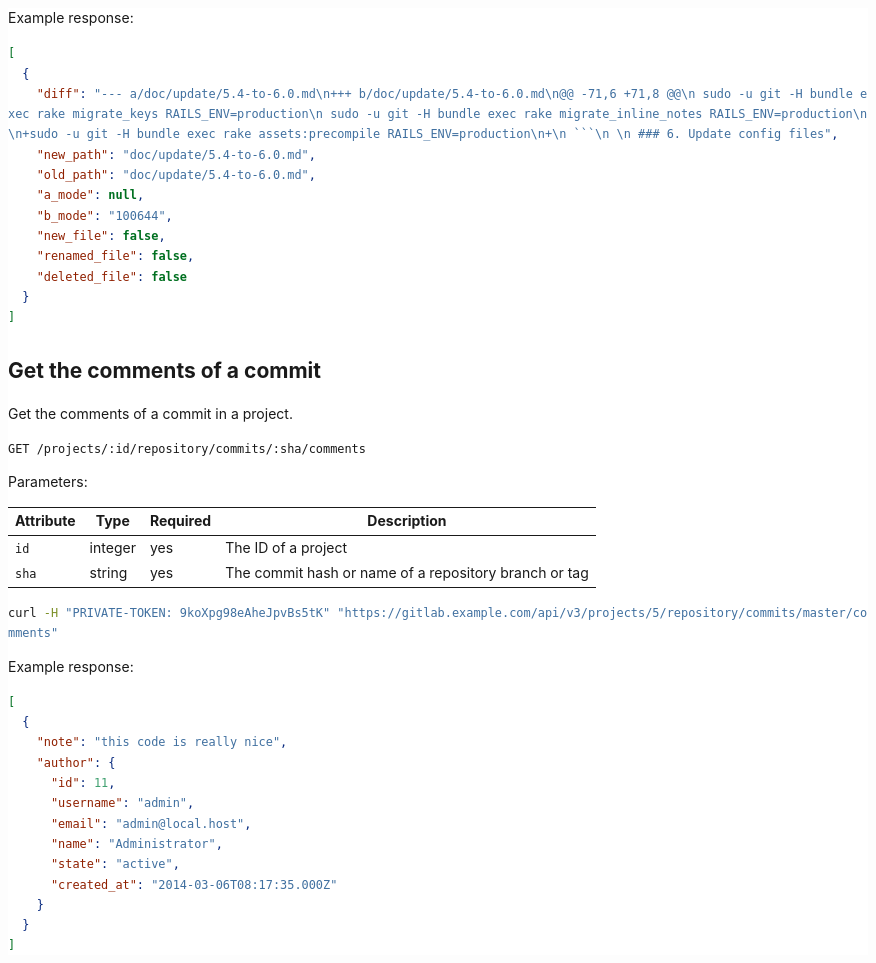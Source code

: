 Example response:

```json
[
  {
    "diff": "--- a/doc/update/5.4-to-6.0.md\n+++ b/doc/update/5.4-to-6.0.md\n@@ -71,6 +71,8 @@\n sudo -u git -H bundle exec rake migrate_keys RAILS_ENV=production\n sudo -u git -H bundle exec rake migrate_inline_notes RAILS_ENV=production\n \n+sudo -u git -H bundle exec rake assets:precompile RAILS_ENV=production\n+\n ```\n \n ### 6. Update config files",
    "new_path": "doc/update/5.4-to-6.0.md",
    "old_path": "doc/update/5.4-to-6.0.md",
    "a_mode": null,
    "b_mode": "100644",
    "new_file": false,
    "renamed_file": false,
    "deleted_file": false
  }
]
```

## Get the comments of a commit

Get the comments of a commit in a project.

```
GET /projects/:id/repository/commits/:sha/comments
```

Parameters:

| Attribute | Type | Required | Description |
| --------- | ---- | -------- | ----------- |
| `id` | integer | yes | The ID of a project |
| `sha` | string | yes | The commit hash or name of a repository branch or tag |

```bash
curl -H "PRIVATE-TOKEN: 9koXpg98eAheJpvBs5tK" "https://gitlab.example.com/api/v3/projects/5/repository/commits/master/comments"
```

Example response:

```json
[
  {
    "note": "this code is really nice",
    "author": {
      "id": 11,
      "username": "admin",
      "email": "admin@local.host",
      "name": "Administrator",
      "state": "active",
      "created_at": "2014-03-06T08:17:35.000Z"
    }
  }
]
```
